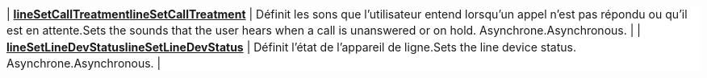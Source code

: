 | [<span data-ttu-id="acc85-354">**lineSetCallTreatment**</span><span class="sxs-lookup"><span data-stu-id="acc85-354">**lineSetCallTreatment**</span></span>](/windows/desktop/api/Tapi/nf-tapi-linesetcalltreatment) | <span data-ttu-id="acc85-355">Définit les sons que l’utilisateur entend lorsqu’un appel n’est pas répondu ou qu’il est en attente.</span><span class="sxs-lookup"><span data-stu-id="acc85-355">Sets the sounds that the user hears when a call is unanswered or on hold.</span></span> <span data-ttu-id="acc85-356">Asynchrone.</span><span class="sxs-lookup"><span data-stu-id="acc85-356">Asynchronous.</span></span>               |
| [<span data-ttu-id="acc85-357">**lineSetLineDevStatus**</span><span class="sxs-lookup"><span data-stu-id="acc85-357">**lineSetLineDevStatus**</span></span>](/windows/desktop/api/Tapi/nf-tapi-linesetlinedevstatus) | <span data-ttu-id="acc85-358">Définit l’état de l’appareil de ligne.</span><span class="sxs-lookup"><span data-stu-id="acc85-358">Sets the line device status.</span></span> <span data-ttu-id="acc85-359">Asynchrone.</span><span class="sxs-lookup"><span data-stu-id="acc85-359">Asynchronous.</span></span>                                                            |



 

 

 



